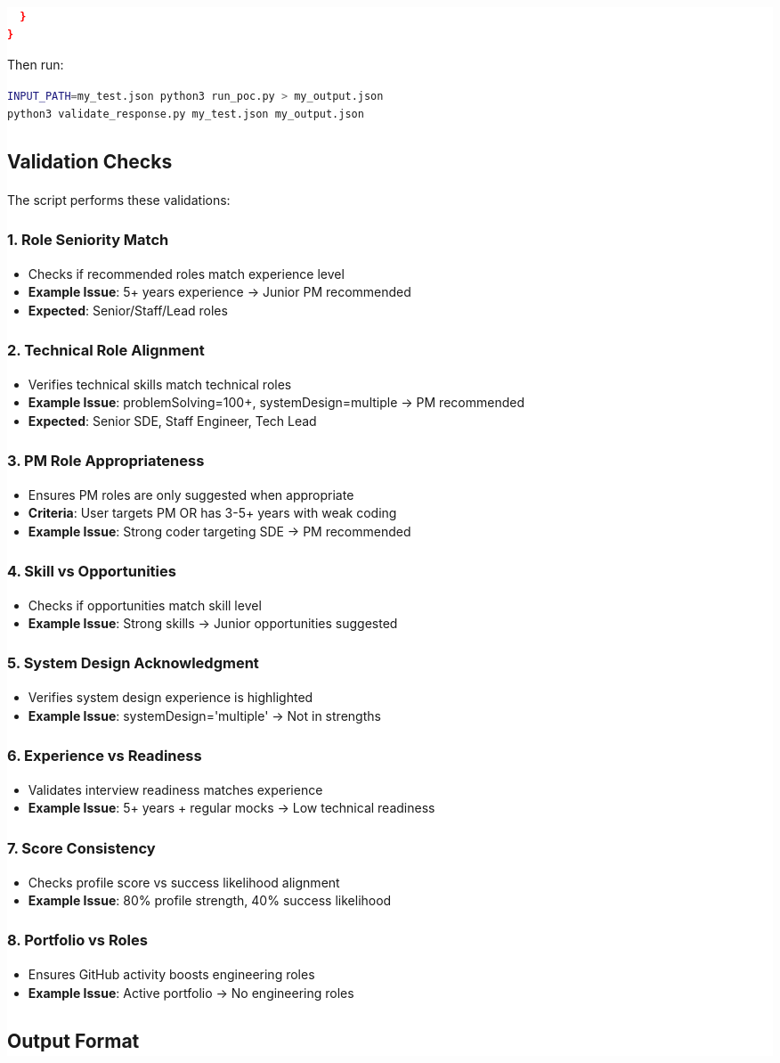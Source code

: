 ```json
  }
}
```

Then run:
```bash
INPUT_PATH=my_test.json python3 run_poc.py > my_output.json
python3 validate_response.py my_test.json my_output.json
```

## Validation Checks

The script performs these validations:

### 1. **Role Seniority Match**
- Checks if recommended roles match experience level
- **Example Issue**: 5+ years experience → Junior PM recommended
- **Expected**: Senior/Staff/Lead roles

### 2. **Technical Role Alignment**
- Verifies technical skills match technical roles
- **Example Issue**: problemSolving=100+, systemDesign=multiple → PM recommended
- **Expected**: Senior SDE, Staff Engineer, Tech Lead

### 3. **PM Role Appropriateness**
- Ensures PM roles are only suggested when appropriate
- **Criteria**: User targets PM OR has 3-5+ years with weak coding
- **Example Issue**: Strong coder targeting SDE → PM recommended

### 4. **Skill vs Opportunities**
- Checks if opportunities match skill level
- **Example Issue**: Strong skills → Junior opportunities suggested

### 5. **System Design Acknowledgment**
- Verifies system design experience is highlighted
- **Example Issue**: systemDesign='multiple' → Not in strengths

### 6. **Experience vs Readiness**
- Validates interview readiness matches experience
- **Example Issue**: 5+ years + regular mocks → Low technical readiness

### 7. **Score Consistency**
- Checks profile score vs success likelihood alignment
- **Example Issue**: 80% profile strength, 40% success likelihood

### 8. **Portfolio vs Roles**
- Ensures GitHub activity boosts engineering roles
- **Example Issue**: Active portfolio → No engineering roles

## Output Format
